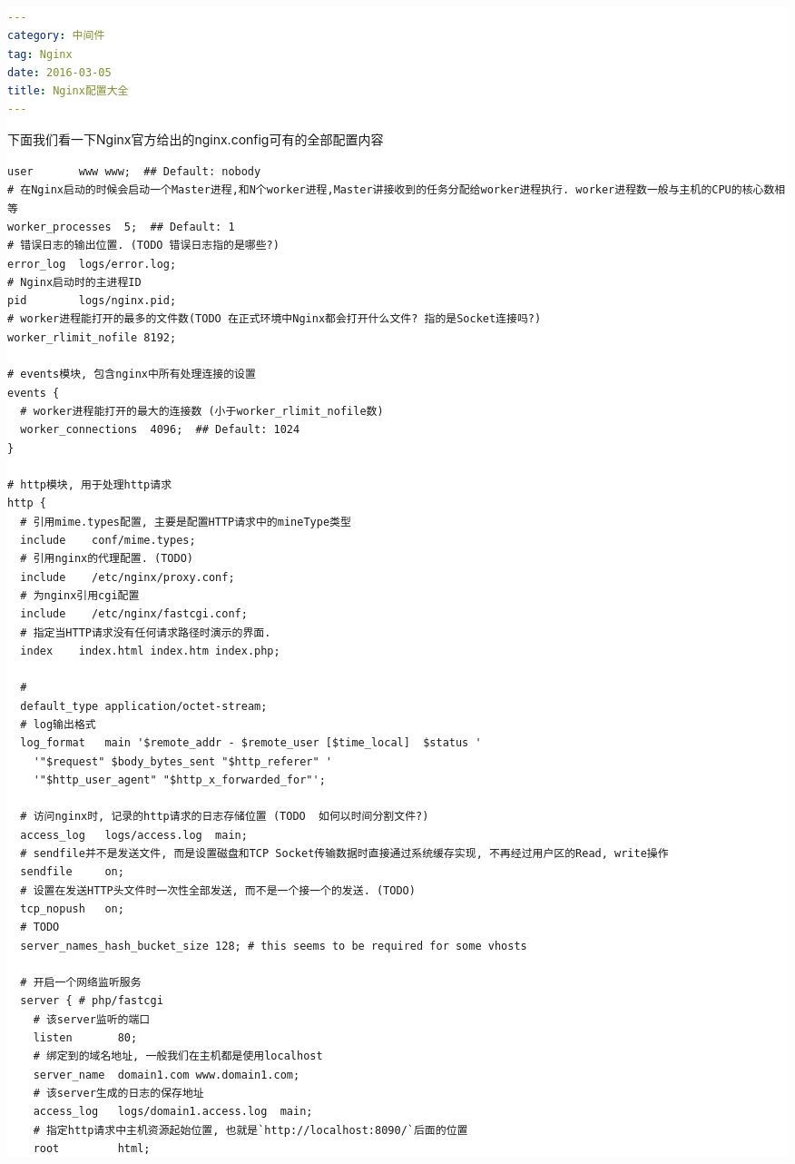 ```yaml
---
category: 中间件
tag: Nginx
date: 2016-03-05
title: Nginx配置大全
---
```

下面我们看一下Nginx官方给出的nginx.config可有的全部配置内容
```shell
user       www www;  ## Default: nobody
# 在Nginx启动的时候会启动一个Master进程,和N个worker进程,Master讲接收到的任务分配给worker进程执行. worker进程数一般与主机的CPU的核心数相等
worker_processes  5;  ## Default: 1
# 错误日志的输出位置. (TODO 错误日志指的是哪些?)
error_log  logs/error.log;
# Nginx启动时的主进程ID
pid        logs/nginx.pid;
# worker进程能打开的最多的文件数(TODO 在正式环境中Nginx都会打开什么文件? 指的是Socket连接吗?)
worker_rlimit_nofile 8192;

# events模块, 包含nginx中所有处理连接的设置
events {
  # worker进程能打开的最大的连接数 (小于worker_rlimit_nofile数)
  worker_connections  4096;  ## Default: 1024
}

# http模块, 用于处理http请求
http {
  # 引用mime.types配置, 主要是配置HTTP请求中的mineType类型
  include    conf/mime.types;
  # 引用nginx的代理配置. (TODO)
  include    /etc/nginx/proxy.conf;
  # 为nginx引用cgi配置
  include    /etc/nginx/fastcgi.conf;
  # 指定当HTTP请求没有任何请求路径时演示的界面.
  index    index.html index.htm index.php;

  #
  default_type application/octet-stream;
  # log输出格式
  log_format   main '$remote_addr - $remote_user [$time_local]  $status '
    '"$request" $body_bytes_sent "$http_referer" '
    '"$http_user_agent" "$http_x_forwarded_for"';

  # 访问nginx时, 记录的http请求的日志存储位置 (TODO  如何以时间分割文件?)
  access_log   logs/access.log  main;
  # sendfile并不是发送文件, 而是设置磁盘和TCP Socket传输数据时直接通过系统缓存实现, 不再经过用户区的Read, write操作
  sendfile     on;
  # 设置在发送HTTP头文件时一次性全部发送, 而不是一个接一个的发送. (TODO)
  tcp_nopush   on;
  # TODO
  server_names_hash_bucket_size 128; # this seems to be required for some vhosts

  # 开启一个网络监听服务
  server { # php/fastcgi
    # 该server监听的端口
    listen       80;
    # 绑定到的域名地址, 一般我们在主机都是使用localhost
    server_name  domain1.com www.domain1.com;
    # 该server生成的日志的保存地址
    access_log   logs/domain1.access.log  main;
    # 指定http请求中主机资源起始位置, 也就是`http://localhost:8090/`后面的位置
    root         html;

```